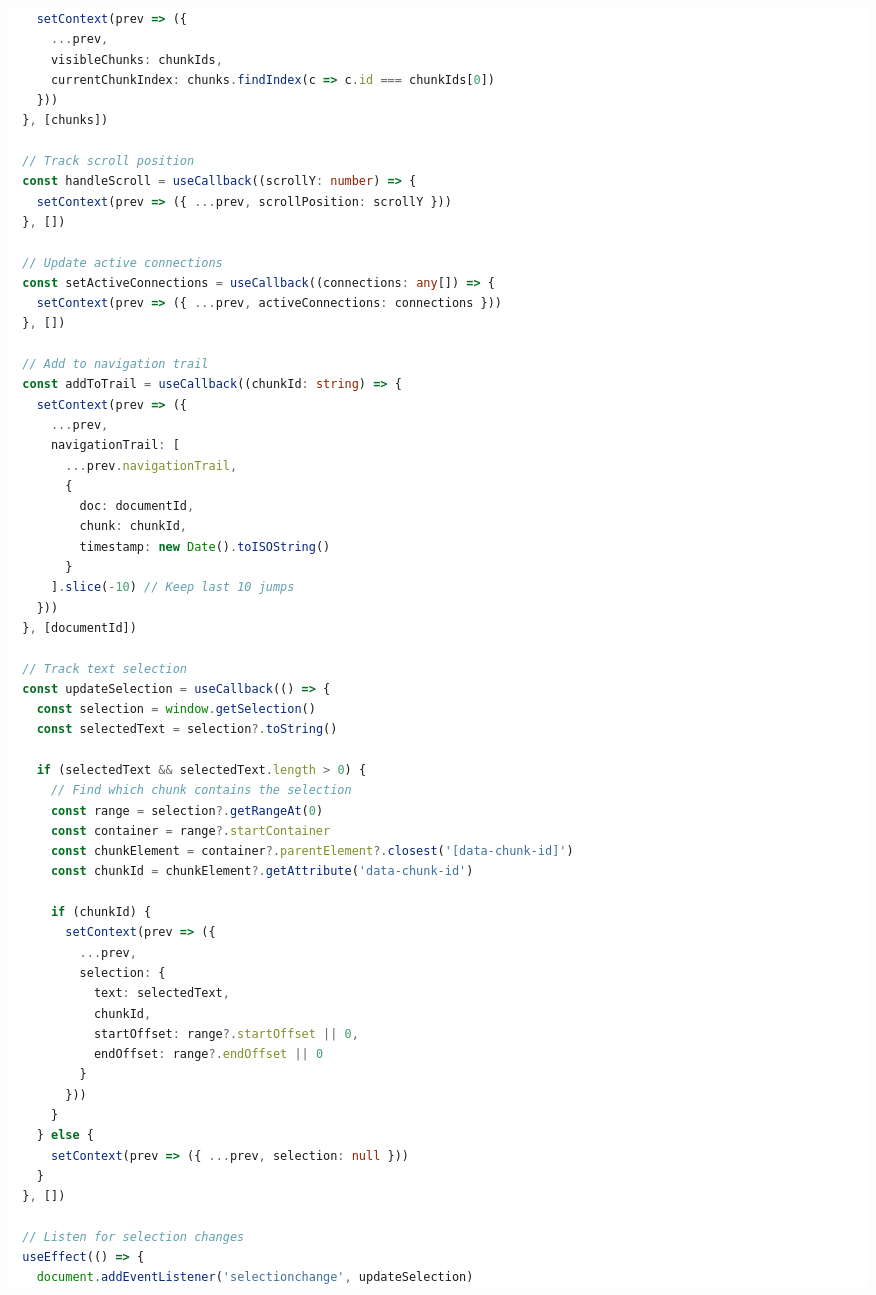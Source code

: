 ```typescript
    setContext(prev => ({
      ...prev,
      visibleChunks: chunkIds,
      currentChunkIndex: chunks.findIndex(c => c.id === chunkIds[0])
    }))
  }, [chunks])

  // Track scroll position
  const handleScroll = useCallback((scrollY: number) => {
    setContext(prev => ({ ...prev, scrollPosition: scrollY }))
  }, [])

  // Update active connections
  const setActiveConnections = useCallback((connections: any[]) => {
    setContext(prev => ({ ...prev, activeConnections: connections }))
  }, [])

  // Add to navigation trail
  const addToTrail = useCallback((chunkId: string) => {
    setContext(prev => ({
      ...prev,
      navigationTrail: [
        ...prev.navigationTrail,
        {
          doc: documentId,
          chunk: chunkId,
          timestamp: new Date().toISOString()
        }
      ].slice(-10) // Keep last 10 jumps
    }))
  }, [documentId])

  // Track text selection
  const updateSelection = useCallback(() => {
    const selection = window.getSelection()
    const selectedText = selection?.toString()

    if (selectedText && selectedText.length > 0) {
      // Find which chunk contains the selection
      const range = selection?.getRangeAt(0)
      const container = range?.startContainer
      const chunkElement = container?.parentElement?.closest('[data-chunk-id]')
      const chunkId = chunkElement?.getAttribute('data-chunk-id')

      if (chunkId) {
        setContext(prev => ({
          ...prev,
          selection: {
            text: selectedText,
            chunkId,
            startOffset: range?.startOffset || 0,
            endOffset: range?.endOffset || 0
          }
        }))
      }
    } else {
      setContext(prev => ({ ...prev, selection: null }))
    }
  }, [])

  // Listen for selection changes
  useEffect(() => {
    document.addEventListener('selectionchange', updateSelection)
```